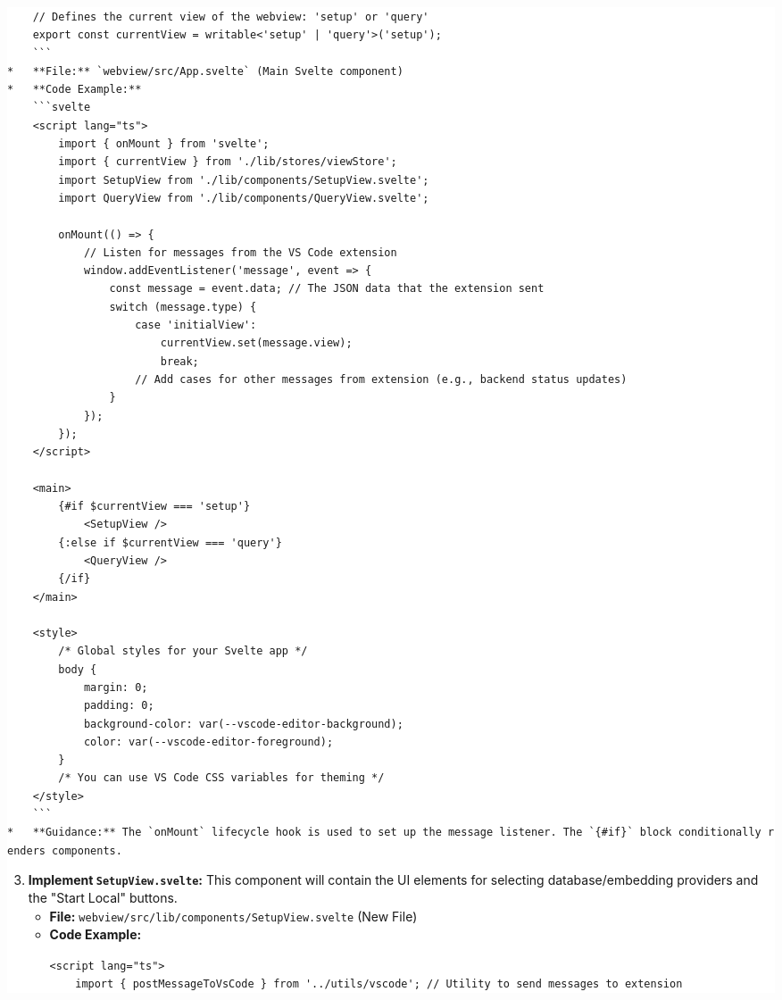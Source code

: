         // Defines the current view of the webview: 'setup' or 'query'
        export const currentView = writable<'setup' | 'query'>('setup');
        ```
    *   **File:** `webview/src/App.svelte` (Main Svelte component)
    *   **Code Example:**
        ```svelte
        <script lang="ts">
            import { onMount } from 'svelte';
            import { currentView } from './lib/stores/viewStore';
            import SetupView from './lib/components/SetupView.svelte';
            import QueryView from './lib/components/QueryView.svelte';

            onMount(() => {
                // Listen for messages from the VS Code extension
                window.addEventListener('message', event => {
                    const message = event.data; // The JSON data that the extension sent
                    switch (message.type) {
                        case 'initialView':
                            currentView.set(message.view);
                            break;
                        // Add cases for other messages from extension (e.g., backend status updates)
                    }
                });
            });
        </script>

        <main>
            {#if $currentView === 'setup'}
                <SetupView />
            {:else if $currentView === 'query'}
                <QueryView />
            {/if}
        </main>

        <style>
            /* Global styles for your Svelte app */
            body {
                margin: 0;
                padding: 0;
                background-color: var(--vscode-editor-background);
                color: var(--vscode-editor-foreground);
            }
            /* You can use VS Code CSS variables for theming */
        </style>
        ```
    *   **Guidance:** The `onMount` lifecycle hook is used to set up the message listener. The `{#if}` block conditionally renders components.

3.  **Implement `SetupView.svelte`:**
    This component will contain the UI elements for selecting database/embedding providers and the "Start Local" buttons.
    *   **File:** `webview/src/lib/components/SetupView.svelte` (New File)
    *   **Code Example:**
        ```svelte
        <script lang="ts">
            import { postMessageToVsCode } from '../utils/vscode'; // Utility to send messages to extension
